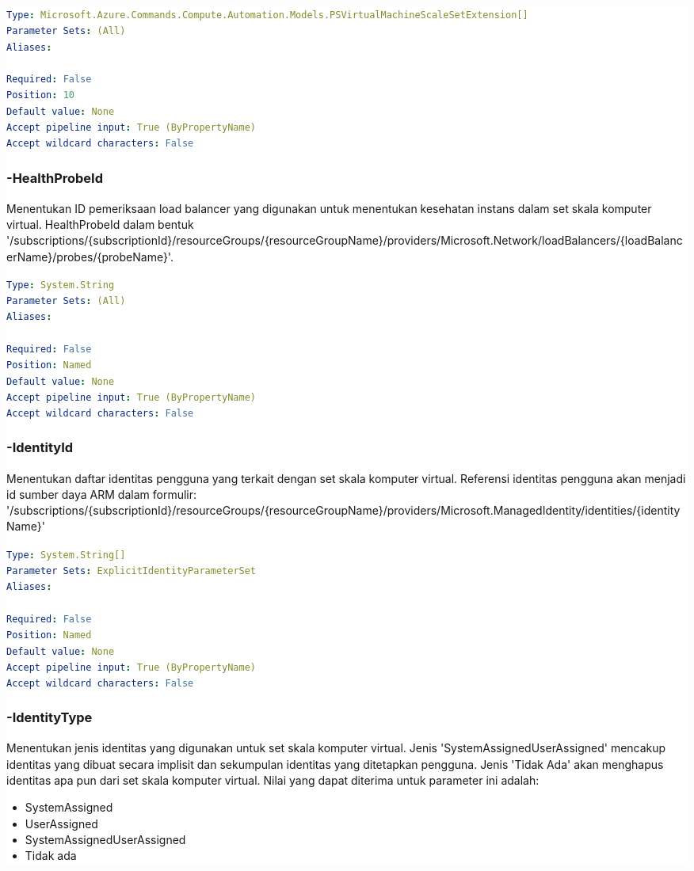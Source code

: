 ```yaml
Type: Microsoft.Azure.Commands.Compute.Automation.Models.PSVirtualMachineScaleSetExtension[]
Parameter Sets: (All)
Aliases:

Required: False
Position: 10
Default value: None
Accept pipeline input: True (ByPropertyName)
Accept wildcard characters: False
```

### -HealthProbeId
Menentukan ID pemeriksaan load balancer yang digunakan untuk menentukan kesehatan instans dalam set skala komputer virtual.
HealthProbeId dalam bentuk '/subscriptions/{subscriptionId}/resourceGroups/{resourceGroupName}/providers/Microsoft.Network/loadBalancers/{loadBalancerName}/probes/{probeName}'.

```yaml
Type: System.String
Parameter Sets: (All)
Aliases:

Required: False
Position: Named
Default value: None
Accept pipeline input: True (ByPropertyName)
Accept wildcard characters: False
```

### -IdentityId
Menentukan daftar identitas pengguna yang terkait dengan set skala komputer virtual.
Referensi identitas pengguna akan menjadi id sumber daya ARM dalam formulir: '/subscriptions/{subscriptionId}/resourceGroups/{resourceGroupName}/providers/Microsoft.ManagedIdentity/identities/{identityName}'

```yaml
Type: System.String[]
Parameter Sets: ExplicitIdentityParameterSet
Aliases:

Required: False
Position: Named
Default value: None
Accept pipeline input: True (ByPropertyName)
Accept wildcard characters: False
```

### -IdentityType
Menentukan jenis identitas yang digunakan untuk set skala komputer virtual.
Jenis 'SystemAssignedUserAssigned' mencakup identitas yang dibuat secara implisit dan sekumpulan identitas yang ditetapkan pengguna.
Jenis 'Tidak Ada' akan menghapus identitas apa pun dari set skala komputer virtual.
Nilai yang dapat diterima untuk parameter ini adalah:
- SystemAssigned
- UserAssigned
- SystemAssignedUserAssigned
- Tidak ada
